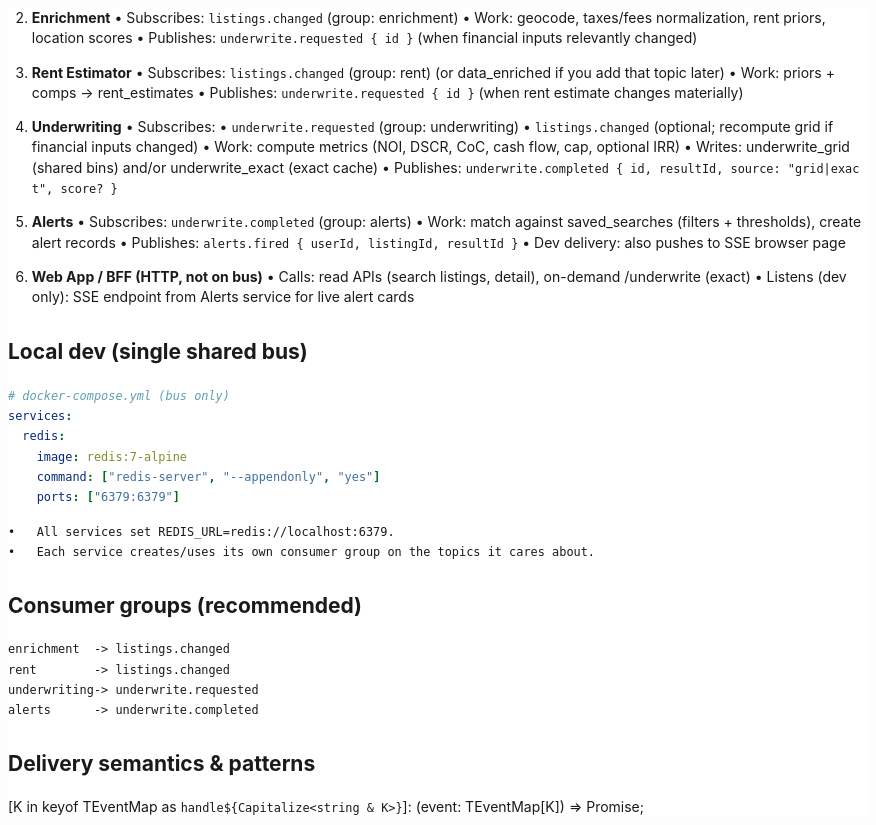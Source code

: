 2. **Enrichment**
   • Subscribes: `listings.changed` (group: enrichment)
   • Work: geocode, taxes/fees normalization, rent priors, location scores
   • Publishes: `underwrite.requested { id }` (when financial inputs relevantly changed)

3. **Rent Estimator**
   • Subscribes: `listings.changed` (group: rent)
   (or data_enriched if you add that topic later)
   • Work: priors + comps → rent_estimates
   • Publishes: `underwrite.requested { id }` (when rent estimate changes materially)

4. **Underwriting**
   • Subscribes:
   • `underwrite.requested` (group: underwriting)
   • `listings.changed` (optional; recompute grid if financial inputs changed)
   • Work: compute metrics (NOI, DSCR, CoC, cash flow, cap, optional IRR)
   • Writes: underwrite_grid (shared bins) and/or underwrite_exact (exact cache)
   • Publishes: `underwrite.completed { id, resultId, source: "grid|exact", score? }`

5. **Alerts**
   • Subscribes: `underwrite.completed` (group: alerts)
   • Work: match against saved_searches (filters + thresholds), create alert records
   • Publishes: `alerts.fired { userId, listingId, resultId }`
   • Dev delivery: also pushes to SSE browser page

6. **Web App / BFF (HTTP, not on bus)**
   • Calls: read APIs (search listings, detail), on-demand /underwrite (exact)
   • Listens (dev only): SSE endpoint from Alerts service for live alert cards

## Local dev (single shared bus)

```yaml
# docker-compose.yml (bus only)
services:
  redis:
    image: redis:7-alpine
    command: ["redis-server", "--appendonly", "yes"]
    ports: ["6379:6379"]
```

    •	All services set REDIS_URL=redis://localhost:6379.
    •	Each service creates/uses its own consumer group on the topics it cares about.

## Consumer groups (recommended)

```
enrichment  -> listings.changed
rent        -> listings.changed
underwriting-> underwrite.requested
alerts      -> underwrite.completed
```

## Delivery semantics & patterns


  [K in keyof TEventMap as `handle${Capitalize<string & K>}`]: (event: TEventMap[K]) => Promise<void>;